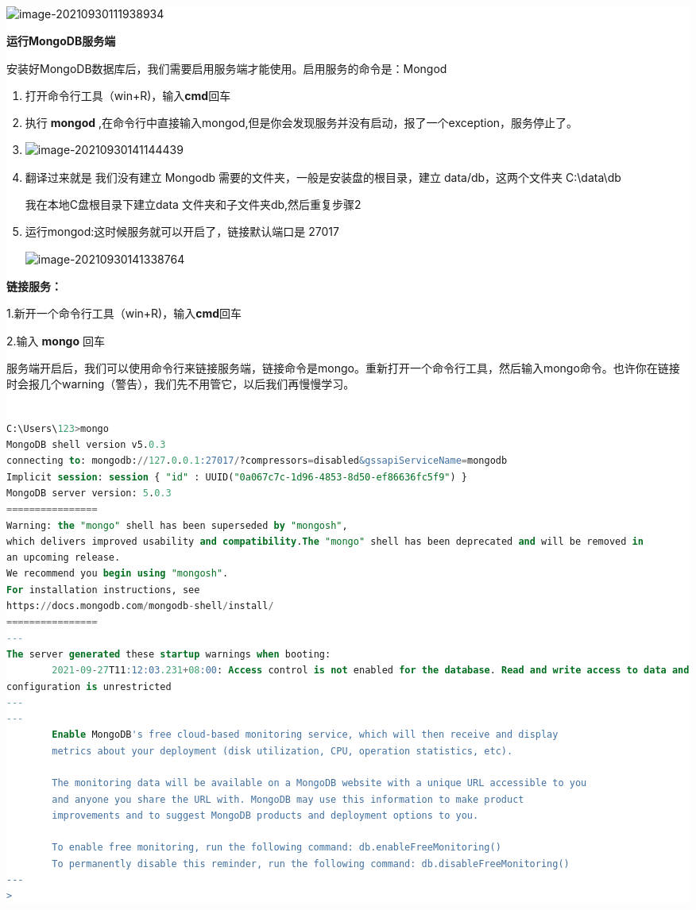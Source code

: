 ![image-20210930111938934](C:\Users\123\AppData\Roaming\Typora\typora-user-images\image-20210930111938934.png)

**运行MongoDB服务端**

安装好MongoDB数据库后，我们需要启用服务端才能使用。启用服务的命令是：Mongod

1. 打开命令行工具（win+R)，输入**cmd**回车

2. 执行 **mongod** ,在命令行中直接输入mongod,但是你会发现服务并没有启动，报了一个exception，服务停止了。

3. ![image-20210930141144439](C:\Users\123\AppData\Roaming\Typora\typora-user-images\image-20210930141144439.png)

4. 翻译过来就是 我们没有建立 Mongodb 需要的文件夹，一般是安装盘的根目录，建立 data/db，这两个文件夹 C:\data\db

   我在本地C盘根目录下建立data 文件夹和子文件夹db,然后重复步骤2

5. 运行mongod:这时候服务就可以开启了，链接默认端口是 27017

   ![image-20210930141338764](C:\Users\123\AppData\Roaming\Typora\typora-user-images\image-20210930141338764.png)

**链接服务：**

1.新开一个命令行工具（win+R)，输入**cmd**回车

2.输入 **mongo** 回车

服务端开启后，我们可以使用命令行来链接服务端，链接命令是mongo。重新打开一个命令行工具，然后输入mongo命令。也许你在链接时会报几个warning（警告），我们先不用管它，以后我们再慢慢学习。

```sql

C:\Users\123>mongo
MongoDB shell version v5.0.3
connecting to: mongodb://127.0.0.1:27017/?compressors=disabled&gssapiServiceName=mongodb
Implicit session: session { "id" : UUID("0a067c7c-1d96-4853-8d50-ef86636fc5f9") }
MongoDB server version: 5.0.3
================
Warning: the "mongo" shell has been superseded by "mongosh",
which delivers improved usability and compatibility.The "mongo" shell has been deprecated and will be removed in
an upcoming release.
We recommend you begin using "mongosh".
For installation instructions, see
https://docs.mongodb.com/mongodb-shell/install/
================
---
The server generated these startup warnings when booting:
        2021-09-27T11:12:03.231+08:00: Access control is not enabled for the database. Read and write access to data and configuration is unrestricted
---
---
        Enable MongoDB's free cloud-based monitoring service, which will then receive and display
        metrics about your deployment (disk utilization, CPU, operation statistics, etc).

        The monitoring data will be available on a MongoDB website with a unique URL accessible to you
        and anyone you share the URL with. MongoDB may use this information to make product
        improvements and to suggest MongoDB products and deployment options to you.

        To enable free monitoring, run the following command: db.enableFreeMonitoring()
        To permanently disable this reminder, run the following command: db.disableFreeMonitoring()
---
>
```
